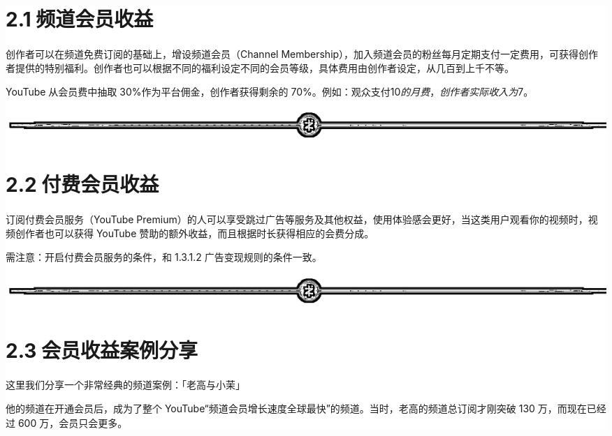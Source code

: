 # 2.1 频道会员收益

创作者可以在频道免费订阅的基础上，增设频道会员（Channel Membership），加入频道会员的粉丝每月定期支付一定费用，可获得创作者提供的特别福利。创作者也可以根据不同的福利设定不同的会员等级，具体费用由创作者设定，从几百到上千不等。

YouTube 从会员费中抽取 30%作为平台佣金，创作者获得剩余的 70%。例如：观众支付$10 的月费，创作者实际收入为$7。

![](img/6cf8257542592345bb514accb6fa1ef7.png)

# 2.2 付费会员收益

订阅付费会员服务（YouTube Premium）的人可以享受跳过广告等服务及其他权益，使用体验感会更好，当这类用户观看你的视频时，视频创作者也可以获得 YouTube 赞助的额外收益，而且根据时长获得相应的会费分成。

需注意：开启付费会员服务的条件，和 1.3.1.2 广告变现规则的条件一致。

![](img/7cd9b7b7d832d7f45cfd4576ac0f3827.png)

# 2.3 会员收益案例分享

这里我们分享一个非常经典的频道案例：「老高与小茉」

他的频道在开通会员后，成为了整个 YouTube“频道会员增长速度全球最快”的频道。当时，老高的频道总订阅才刚突破 130 万，而现在已经过 600 万，会员只会更多。
